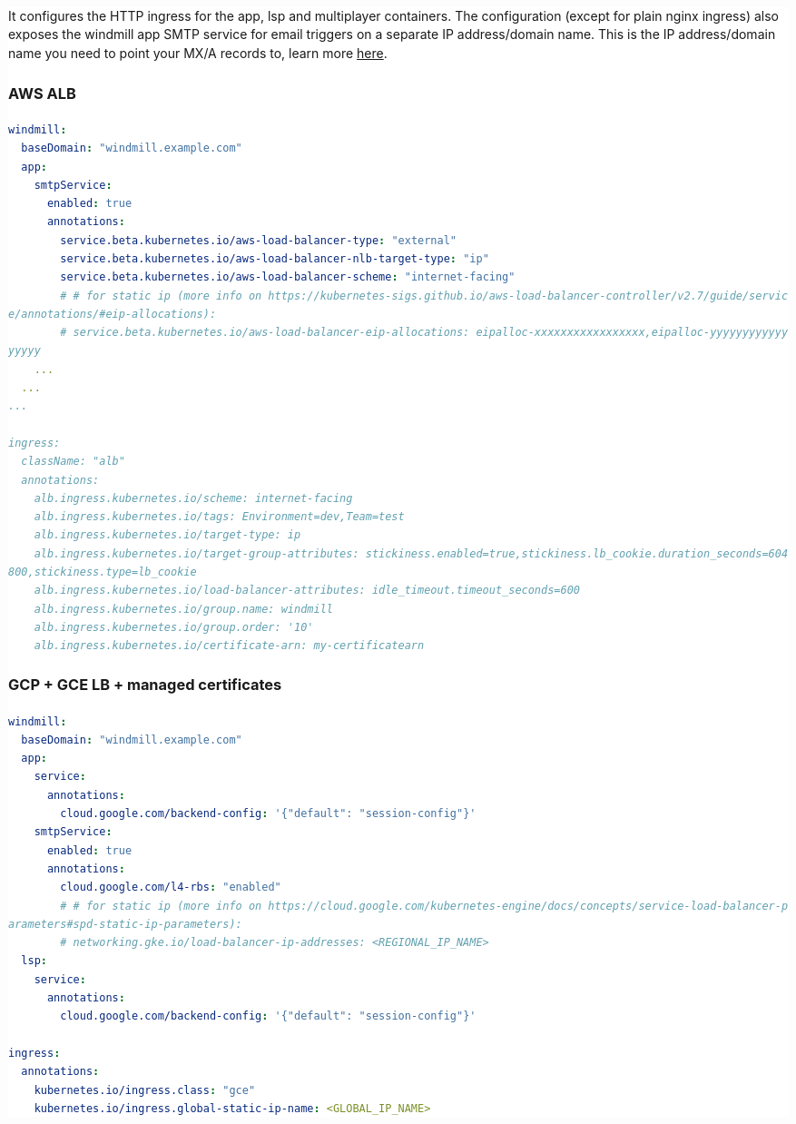 It configures the HTTP ingress for the app, lsp and multiplayer containers. The
configuration (except for plain nginx ingress) also exposes the windmill app
SMTP service for email triggers on a separate IP address/domain name. This is
the IP address/domain name you need to point your MX/A records to, learn more
[here](https://www.windmill.dev/docs/advanced/email_triggers).

### AWS ALB

```yaml
windmill:
  baseDomain: "windmill.example.com"
  app:
    smtpService:
      enabled: true
      annotations:
        service.beta.kubernetes.io/aws-load-balancer-type: "external"
        service.beta.kubernetes.io/aws-load-balancer-nlb-target-type: "ip"
        service.beta.kubernetes.io/aws-load-balancer-scheme: "internet-facing"
        # # for static ip (more info on https://kubernetes-sigs.github.io/aws-load-balancer-controller/v2.7/guide/service/annotations/#eip-allocations):
        # service.beta.kubernetes.io/aws-load-balancer-eip-allocations: eipalloc-xxxxxxxxxxxxxxxxx,eipalloc-yyyyyyyyyyyyyyyyy
    ...
  ...
...

ingress:
  className: "alb"
  annotations:
    alb.ingress.kubernetes.io/scheme: internet-facing
    alb.ingress.kubernetes.io/tags: Environment=dev,Team=test
    alb.ingress.kubernetes.io/target-type: ip
    alb.ingress.kubernetes.io/target-group-attributes: stickiness.enabled=true,stickiness.lb_cookie.duration_seconds=604800,stickiness.type=lb_cookie
    alb.ingress.kubernetes.io/load-balancer-attributes: idle_timeout.timeout_seconds=600
    alb.ingress.kubernetes.io/group.name: windmill
    alb.ingress.kubernetes.io/group.order: '10'
    alb.ingress.kubernetes.io/certificate-arn: my-certificatearn
```

### GCP + GCE LB + managed certificates

```yaml
windmill:
  baseDomain: "windmill.example.com"
  app:
    service:
      annotations:
        cloud.google.com/backend-config: '{"default": "session-config"}'
    smtpService:
      enabled: true
      annotations:
        cloud.google.com/l4-rbs: "enabled"
        # # for static ip (more info on https://cloud.google.com/kubernetes-engine/docs/concepts/service-load-balancer-parameters#spd-static-ip-parameters):
        # networking.gke.io/load-balancer-ip-addresses: <REGIONAL_IP_NAME>
  lsp:
    service:
      annotations:
        cloud.google.com/backend-config: '{"default": "session-config"}'

ingress:
  annotations:
    kubernetes.io/ingress.class: "gce"
    kubernetes.io/ingress.global-static-ip-name: <GLOBAL_IP_NAME>
```